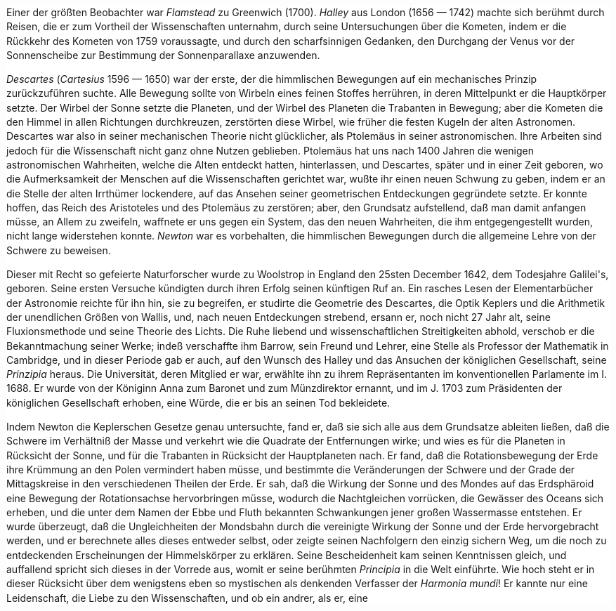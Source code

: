 Einer der größten Beobachter war *Flamstead* zu Greenwich (1700). *Halley* aus
London (1656 — 1742) machte sich berühmt durch Reisen, die er zum Vortheil der
Wissenschaften unternahm, durch seine Untersuchungen über die Kometen, indem er
die Rückkehr des Kometen von 1759 voraussagte, und durch den scharfsinnigen
Gedanken, den Durchgang der Venus vor der Sonnenscheibe zur Bestimmung der
Sonnenparallaxe anzuwenden.

*Descartes* (_Cartesius_ 1596 — 1650) war der erste, der die himmlischen
Bewegungen auf ein mechanisches Prinzip zurückzuführen suchte. Alle Bewegung
sollte von Wirbeln eines feinen Stoffes herrühren, in deren Mittelpunkt er die
Hauptkörper setzte. Der Wirbel der Sonne setzte die Planeten, und der Wirbel
des Planeten die Trabanten in Bewegung; aber die Kometen die den Himmel in
allen Richtungen durchkreuzen, zerstörten diese Wirbel, wie früher die festen
Kugeln der alten Astronomen. Descartes war also in seiner mechanischen Theorie
nicht glücklicher, als Ptolemäus in seiner astronomischen. Ihre Arbeiten sind
jedoch für die Wissenschaft nicht ganz ohne Nutzen geblieben. Ptolemäus hat uns
nach 1400 Jahren die wenigen astronomischen Wahrheiten, welche die Alten
entdeckt hatten, hinterlassen, und Descartes, später und in einer Zeit geboren,
wo die Aufmerksamkeit der Menschen auf die Wissenschaften gerichtet war, wußte
ihr einen neuen Schwung zu geben, indem er an die Stelle der alten Irrthümer
lockendere, auf das Ansehen seiner geometrischen Entdeckungen gegründete
setzte. Er konnte hoffen, das Reich des Aristoteles und des Ptolemäus zu
zerstören; aber, den Grundsatz aufstellend, daß man damit anfangen müsse, an
Allem zu zweifeln, waffnete er uns gegen ein System, das den neuen Wahrheiten,
die ihm entgegengestellt wurden, nicht lange widerstehen konnte. *Newton* war
es vorbehalten, die himmlischen Bewegungen durch die allgemeine Lehre von der
Schwere zu beweisen.

Dieser mit Recht so gefeierte Naturforscher wurde zu Woolstrop in England den
25sten December 1642, dem Todesjahre Galilei's, geboren. Seine ersten Versuche
kündigten durch ihren Erfolg seinen künftigen Ruf an. Ein rasches Lesen der
Elementarbücher der Astronomie reichte für ihn hin, sie zu begreifen, er
studirte die Geometrie des Descartes, die Optik Keplers und die Arithmetik der
unendlichen Größen von Wallis, und, nach neuen Entdeckungen strebend, ersann
er, noch nicht 27 Jahr alt, seine Fluxionsmethode und seine Theorie des Lichts.
Die Ruhe liebend und wissenschaftlichen Streitigkeiten abhold, verschob er die
Bekanntmachung seiner Werke; indeß verschaffte ihm Barrow, sein Freund und
Lehrer, eine Stelle als Professor der Mathematik in Cambridge, und in dieser
Periode gab er auch, auf den Wunsch des Halley und das Ansuchen der königlichen
Gesellschaft, seine _Prinzipia_ heraus. Die Universität, deren Mitglied er war,
erwählte ihn zu ihrem Repräsentanten im konventionellen Parlamente im I. 1688.
Er wurde von der Königinn Anna zum Baronet und zum Münzdirektor ernannt, und im
J. 1703 zum Präsidenten der königlichen Gesellschaft erhoben, eine Würde, die
er bis an seinen Tod bekleidete.

Indem Newton die Keplerschen Gesetze genau untersuchte, fand er, daß sie sich
alle aus dem Grundsatze ableiten ließen, daß die Schwere im Verhältniß der
Masse und verkehrt wie die Quadrate der Entfernungen wirke; und wies es für die
Planeten in Rücksicht der Sonne, und für die Trabanten in Rücksicht der
Hauptplaneten nach. Er fand, daß die Rotationsbewegung der Erde ihre Krümmung
an den Polen vermindert haben müsse, und bestimmte die Veränderungen der
Schwere und der Grade der Mittagskreise in den verschiedenen Theilen der Erde.
Er sah, daß die Wirkung der Sonne und des Mondes auf das Erdsphäroid eine
Bewegung der Rotationsachse hervorbringen müsse, wodurch die Nachtgleichen
vorrücken, die Gewässer des Oceans sich erheben, und die unter dem Namen der
Ebbe und Fluth bekannten Schwankungen jener großen Wassermasse entstehen. Er
wurde überzeugt, daß die Ungleichheiten der Mondsbahn durch die vereinigte
Wirkung der Sonne und der Erde hervorgebracht werden, und er berechnete alles
dieses entweder selbst, oder zeigte seinen Nachfolgern den einzig sichern Weg,
um die noch zu entdeckenden Erscheinungen der Himmelskörper zu erklären. Seine
Bescheidenheit kam seinen Kenntnissen gleich, und auffallend spricht sich
dieses in der Vorrede aus, womit er seine berühmten _Principia_ in die Welt
einführte. Wie hoch steht er in dieser Rücksicht über dem wenigstens eben so
mystischen als denkenden Verfasser der _Harmonia mundi_! Er kannte nur eine
Leidenschaft, die Liebe zu den Wissenschaften, und ob ein andrer, als er, eine